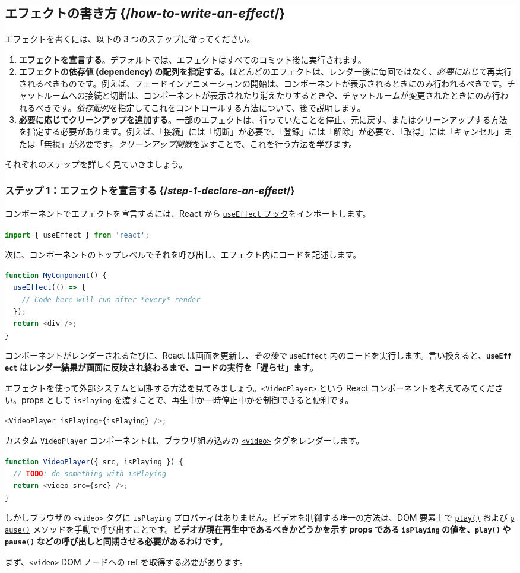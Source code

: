 ## エフェクトの書き方 {/*how-to-write-an-effect*/}

エフェクトを書くには、以下の 3 つのステップに従ってください。

1. **エフェクトを宣言する**。デフォルトでは、エフェクトはすべての[コミット](/learn/render-and-commit)後に実行されます。
2. **エフェクトの依存値 (dependency) の配列を指定する**。ほとんどのエフェクトは、レンダー後に毎回ではなく、*必要に応じて*再実行されるべきものです。例えば、フェードインアニメーションの開始は、コンポーネントが表示されるときにのみ行われるべきです。チャットルームへの接続と切断は、コンポーネントが表示されたり消えたりするときや、チャットルームが変更されたときにのみ行われるべきです。*依存配列*を指定してこれをコントロールする方法について、後で説明します。
3. **必要に応じてクリーンアップを追加する**。一部のエフェクトは、行っていたことを停止、元に戻す、またはクリーンアップする方法を指定する必要があります。例えば、「接続」には「切断」が必要で、「登録」には「解除」が必要で、「取得」には「キャンセル」または「無視」が必要です。*クリーンアップ関数*を返すことで、これを行う方法を学びます。

それぞれのステップを詳しく見ていきましょう。

### ステップ 1：エフェクトを宣言する {/*step-1-declare-an-effect*/}

コンポーネントでエフェクトを宣言するには、React から [`useEffect` フック](/reference/react/useEffect)をインポートします。

```js
import { useEffect } from 'react';
```

次に、コンポーネントのトップレベルでそれを呼び出し、エフェクト内にコードを記述します。

```js {2-4}
function MyComponent() {
  useEffect(() => {
    // Code here will run after *every* render
  });
  return <div />;
}
```

コンポーネントがレンダーされるたびに、React は画面を更新し、*その後で* `useEffect` 内のコードを実行します。言い換えると、**`useEffect` はレンダー結果が画面に反映され終わるまで、コードの実行を「遅らせ」ます**。

エフェクトを使って外部システムと同期する方法を見てみましょう。`<VideoPlayer>` という React コンポーネントを考えてみてください。props として `isPlaying` を渡すことで、再生中か一時停止中かを制御できると便利です。

```js
<VideoPlayer isPlaying={isPlaying} />;
```

カスタム `VideoPlayer` コンポーネントは、ブラウザ組み込みの [`<video>`](https://developer.mozilla.org/en-US/docs/Web/HTML/Element/video) タグをレンダーします。

```js
function VideoPlayer({ src, isPlaying }) {
  // TODO: do something with isPlaying
  return <video src={src} />;
}
```

しかしブラウザの `<video>` タグに `isPlaying` プロパティはありません。ビデオを制御する唯一の方法は、DOM 要素上で [`play()`](https://developer.mozilla.org/en-US/docs/Web/API/HTMLMediaElement/play) および [`pause()`](https://developer.mozilla.org/en-US/docs/Web/API/HTMLMediaElement/pause) メソッドを手動で呼び出すことです。**ビデオが現在再生中であるべきかどうかを示す props である `isPlaying` の値を、`play()` や `pause()` などの呼び出しと同期させる必要があるわけです**。

まず、`<video>` DOM ノードへの [ref を取得](/learn/manipulating-the-dom-with-refs)する必要があります。
